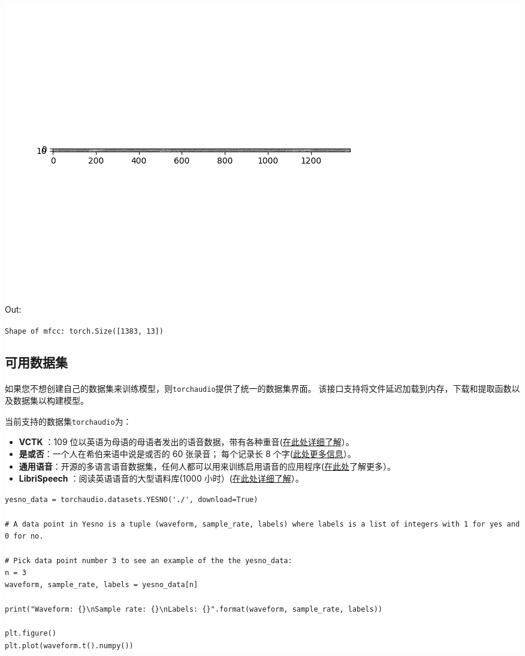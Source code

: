 ![../_images/sphx_glr_audio_preprocessing_tutorial_013.png](img/8130c72979511b4b2daddcb2d909388a.jpg)

Out:

```
Shape of mfcc: torch.Size([1383, 13])

```

## 可用数据集

如果您不想创建自己的数据集来训练模型，则`torchaudio`提供了统一的数据集界面。 该接口支持将文件延迟加载到内存，下载和提取函数以及数据集以构建模型。

当前支持的数据集`torchaudio`为：

*   **VCTK** ：109 位以英语为母语的母语者发出的语音数据，带有各种重音([在此处详细了解](https://homepages.inf.ed.ac.uk/jyamagis/page3/page58/page58.html)）。
*   **是或否**：一个人在希伯来语中说是或否的 60 张录音； 每个记录长 8 个字([此处更多信息](https://www.openslr.org/1/)）。
*   **通用语音**：开源的多语言语音数据集，任何人都可以用来训练启用语音的应用程序([在此处](https://voice.mozilla.org/en/datasets)了解更多）。
*   **LibriSpeech** ：阅读英语语音的大型语料库(1000 小时）([在此处详细了解](http://www.openslr.org/12)）。

```
yesno_data = torchaudio.datasets.YESNO('./', download=True)

# A data point in Yesno is a tuple (waveform, sample_rate, labels) where labels is a list of integers with 1 for yes and 0 for no.

# Pick data point number 3 to see an example of the the yesno_data:
n = 3
waveform, sample_rate, labels = yesno_data[n]

print("Waveform: {}\nSample rate: {}\nLabels: {}".format(waveform, sample_rate, labels))

plt.figure()
plt.plot(waveform.t().numpy())

```
